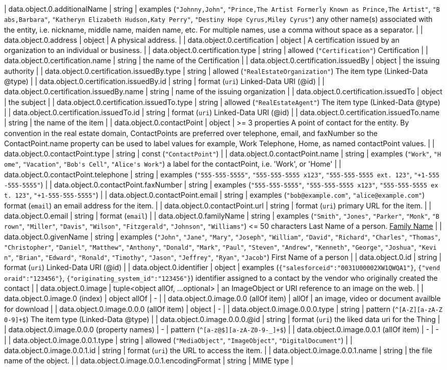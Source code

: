 | data.object.0.additionalName | string | examples (`"Johnny,John"`, `"Prince,The Artist Formerly Known as Prince,The Artist"`, `"Babs,Barbara"`, `"Katheryn Elizabeth Hudson,Katy Perry"`, `"Destiny Hope Cyrus,Miley Cyrus"`) any other name(s) associated with the entity, i.e. nickname, middle name, maiden name, etc. For multiple names, use a comma without space as a separator. |
| data.object.0.address | object | A physical address. |
| data.object.0.certification | object | A certification issued by an organization to an individual or business. |
| data.object.0.certification.type | string | allowed (`"Certification"`) Certification |
| data.object.0.certification.name | string | the name of the Certification |
| data.object.0.certification.issuedBy | object | the issuing authority |
| data.object.0.certification.issuedBy.type | string | allowed (`"RealEstateOrganization"`) The item type (Linked-Data @type) |
| data.object.0.certification.issuedBy.id | string | format (`uri`) Linked-Data URI (@id) |
| data.object.0.certification.issuedBy.name | string | name of the issuing organization |
| data.object.0.certification.issuedTo | object | the subject |
| data.object.0.certification.issuedTo.type | string | allowed (`"RealEstateAgent"`) The item type (Linked-Data @type) |
| data.object.0.certification.issuedTo.id | string | format (`uri`) Linked-Data URI (@id) |
| data.object.0.certification.issuedTo.name | string | the name of the item |
| data.object.0.contactPoint | object | >= 3 properties A point of contact for the entity. By convention in the real estate domain, ContactPoints are preferred over telephone, email, and faxNumber so the ContactPoint.name property can be used to label values for example, Work Telephone, Home, as named contactPoint values. |
| data.object.0.contactPoint.type | string | const (`"ContactPoint"`)  |
| data.object.0.contactPoint.name | string | examples (`"Work"`, `"Home"`, `"Vacation"`, `"Bob's Cell"`, `"Alice's Work"`) a label for the contactPoint, i.e. 'Work', or 'Home' |
| data.object.0.contactPoint.telephone | string | examples (`"555-555-5555"`, `"555-555-5555 x123"`, `"555-555-5555 ext. 123"`, `"+1-555-555-5555"`)  |
| data.object.0.contactPoint.faxNumber | string | examples (`"555-555-5555"`, `"555-555-5555 x123"`, `"555-555-5555 ext. 123"`, `"+1-555-555-5555"`)  |
| data.object.0.contactPoint.email | string | examples (`"bob@example.com"`, `"alice@example.com"`) format (`email`) an email address for the item. |
| data.object.0.contactPoint.url | string | format (`uri`) primary URL for the item. |
| data.object.0.email | string | format (`email`)  |
| data.object.0.familyName | string | examples (`"Smith"`, `"Jones"`, `"Parker"`, `"Monk"`, `"Brown"`, `"Miller"`, `"Davis"`, `"Wilson"`, `"Fitzgerald"`, `"Johnson"`, `"Williams"`) <= 50 characters Last Name of a person. [Family Name](https://schema.org/familyName) |
| data.object.0.givenName | string | examples (`"John"`, `"Jane"`, `"Mary"`, `"Joseph"`, `"William"`, `"David"`, `"Richard"`, `"Charles"`, `"Thomas"`, `"Christopher"`, `"Daniel"`, `"Matthew"`, `"Anthony"`, `"Donald"`, `"Mark"`, `"Paul"`, `"Steven"`, `"Andrew"`, `"Kenneth"`, `"George"`, `"Joshua"`, `"Kevin"`, `"Brian"`, `"Edward"`, `"Ronald"`, `"Timothy"`, `"Jason"`, `"Jeffrey"`, `"Ryan"`, `"Jacob"`) First Name of a person |
| data.object.0.id | string | format (`uri`) Linked-Data URI (@id) |
| data.object.0.identifier | object | examples (`{"salesforceid":"0031U00002XW1QWQA1"}`, `{"vendoraid":"123456"}`, `{"originating_system_id":"123456"}`) identifier assigned to a contact by the vendor who originally created the contact |
| data.object.0.image | tuple<object allOf, ...optional<any>> | an ImageObject or URI reference to an image on the web. |
| data.object.0.image.0 (index) | object allOf | - |
| data.object.0.image.0.0 (allOf item) | allOf | an image, video or document availble for download |
| data.object.0.image.0.0.0 (allOf item) | object | - |
| data.object.0.image.0.0.0.type | string | pattern (`^[A-Z][a-zA-Z0-9]+$`) The item type (Linked-Data @type) |
| data.object.0.image.0.0.0.@id | string | format (`uri`) the liked data uri for the Thing |
| data.object.0.image.0.0.0 (property names) | - | pattern (`^[a-z@$][a-zA-Z0-9-_]+$`)  |
| data.object.0.image.0.0.1 (allOf item) | - | - |
| data.object.0.image.0.0.1.type | string | allowed (`"MediaObject"`, `"ImageObject"`, `"DigitalDocument"`)  |
| data.object.0.image.0.0.1.id | string | format (`uri`) the URL to access the item. |
| data.object.0.image.0.0.1.name | string | the file name of the object. |
| data.object.0.image.0.0.1.encodingFormat | string | MIME type |